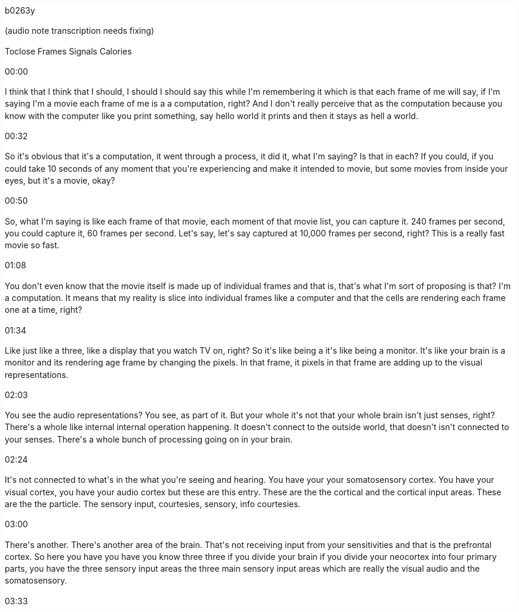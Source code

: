 b0263y

(audio note transcription needs fixing)

Toclose Frames Signals Calories

00:00

I think that I think that I should, I should I should say this while I'm remembering it which is that each frame of me will say, if I'm saying I'm a movie each frame of me is a a computation, right? And I don't really perceive that as the computation because you know with the computer like you print something, say hello world it prints and then it stays as hell a world.

00:32

So it's obvious that it's a computation, it went through a process, it did it, what I'm saying? Is that in each? If you could, if you could take 10 seconds of any moment that you're experiencing and make it intended to movie, but some movies from inside your eyes, but it's a movie, okay?

00:50

So, what I'm saying is like each frame of that movie, each moment of that movie list, you can capture it. 240 frames per second, you could capture it, 60 frames per second. Let's say, let's say captured at 10,000 frames per second, right? This is a really fast movie so fast.

01:08

You don't even know that the movie itself is made up of individual frames and that is, that's what I'm sort of proposing is that? I'm a computation. It means that my reality is slice into individual frames like a computer and that the cells are rendering each frame one at a time, right?

01:34

Like just like a three, like a display that you watch TV on, right? So it's like being a it's like being a monitor. It's like your brain is a monitor and its rendering age frame by changing the pixels. In that frame, it pixels in that frame are adding up to the visual representations.

02:03

You see the audio representations? You see, as part of it. But your whole it's not that your whole brain isn't just senses, right? There's a whole like internal internal operation happening. It doesn't connect to the outside world, that doesn't isn't connected to your senses. There's a whole bunch of processing going on in your brain.

02:24

It's not connected to what's in the what you're seeing and hearing. You have your your somatosensory cortex. You have your visual cortex, you have your audio cortex but these are this entry. These are the the cortical and the cortical input areas. These are the the particle. The sensory input, courtesies, sensory, info courtesies.

03:00

There's another. There's another area of the brain. That's not receiving input from your sensitivities and that is the prefrontal cortex. So here you have you have you know three three if you divide your brain if you divide your neocortex into four primary parts, you have the three sensory input areas the three main sensory input areas which are really the visual audio and the somatosensory.

03:33
